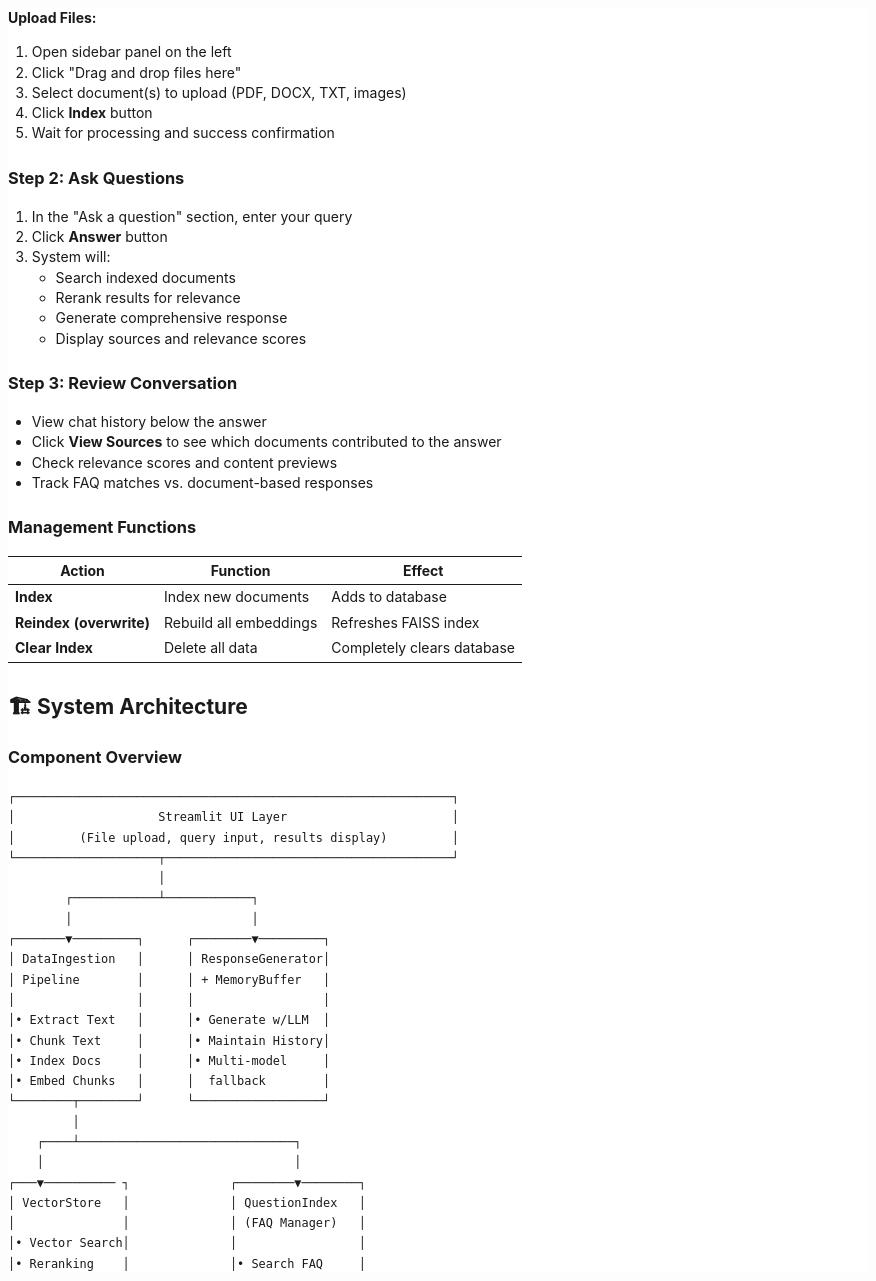 **Upload Files:**
1. Open sidebar panel on the left
2. Click "Drag and drop files here"
3. Select document(s) to upload (PDF, DOCX, TXT, images)
4. Click **Index** button
5. Wait for processing and success confirmation

### Step 2: Ask Questions

1. In the "Ask a question" section, enter your query
2. Click **Answer** button
3. System will:
   - Search indexed documents
   - Rerank results for relevance
   - Generate comprehensive response
   - Display sources and relevance scores

### Step 3: Review Conversation

- View chat history below the answer
- Click **View Sources** to see which documents contributed to the answer
- Check relevance scores and content previews
- Track FAQ matches vs. document-based responses

### Management Functions

| Action | Function | Effect |
|--------|----------|--------|
| **Index** | Index new documents | Adds to database |
| **Reindex (overwrite)** | Rebuild all embeddings | Refreshes FAISS index |
| **Clear Index** | Delete all data | Completely clears database |


## 🏗️ System Architecture

### Component Overview

```
┌─────────────────────────────────────────────────────────────┐
│                    Streamlit UI Layer                       │
│         (File upload, query input, results display)         │
└────────────────────┬────────────────────────────────────────┘
                     │
        ┌────────────┴────────────┐
        │                         │
┌───────▼─────────┐      ┌────────▼─────────┐
│ DataIngestion   │      │ ResponseGenerator│
│ Pipeline        │      │ + MemoryBuffer   │
│                 │      │                  │
│• Extract Text   │      │• Generate w/LLM  │
│• Chunk Text     │      │• Maintain History│
│• Index Docs     │      │• Multi-model     │
│• Embed Chunks   │      │  fallback        │
└────────┬────────┘      └──────────────────┘
         │
    ┌────┴──────────────────────────────┐
    │                                   │
┌───▼────────── ┐              ┌────────▼────────┐
│ VectorStore   │              │ QuestionIndex   │
│               │              │ (FAQ Manager)   │
│• Vector Search│              │                 │
│• Reranking    │              │• Search FAQ     │
```